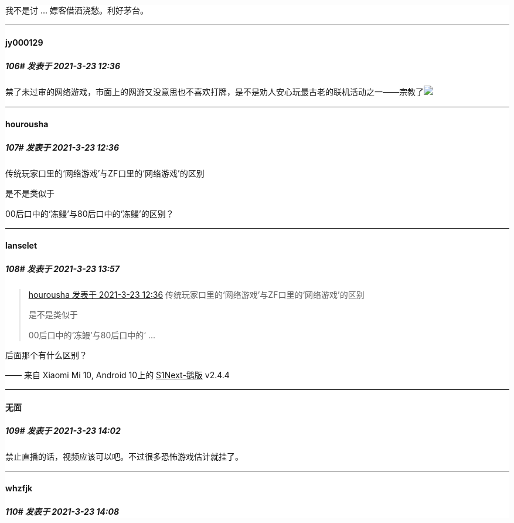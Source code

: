 
我不是讨 ...</blockquote>
嫖客借酒浇愁。利好茅台。


*****

####  jy000129  
##### 106#       发表于 2021-3-23 12:36


禁了未过审的网络游戏，市面上的网游又没意思也不喜欢打牌，是不是劝人安心玩最古老的联机活动之一——宗教了<img src="https://static.saraba1st.com/image/smiley/face2017/037.png" referrerpolicy="no-referrer">


*****

####  hourousha  
##### 107#       发表于 2021-3-23 12:36


传统玩家口里的‘网络游戏’与ZF口里的‘网络游戏’的区别

是不是类似于

00后口中的‘冻鳗’与80后口中的‘冻鳗’的区别？


*****

####  lanselet  
##### 108#       发表于 2021-3-23 13:57


<blockquote><a href="httphttps://bbs.saraba1st.com/2b/forum.php?mod=redirect&amp;goto=findpost&amp;pid=50708730&amp;ptid=1994510" target="_blank">hourousha 发表于 2021-3-23 12:36</a>
传统玩家口里的‘网络游戏’与ZF口里的‘网络游戏’的区别

是不是类似于

00后口中的‘冻鳗’与80后口中的‘ ...</blockquote>
后面那个有什么区别？

—— 来自 Xiaomi Mi 10, Android 10上的 [S1Next-鹅版](https://github.com/ykrank/S1-Next/releases) v2.4.4


*****

####  无面  
##### 109#       发表于 2021-3-23 14:02


禁止直播的话，视频应该可以吧。不过很多恐怖游戏估计就挂了。


*****

####  whzfjk  
##### 110#       发表于 2021-3-23 14:08
